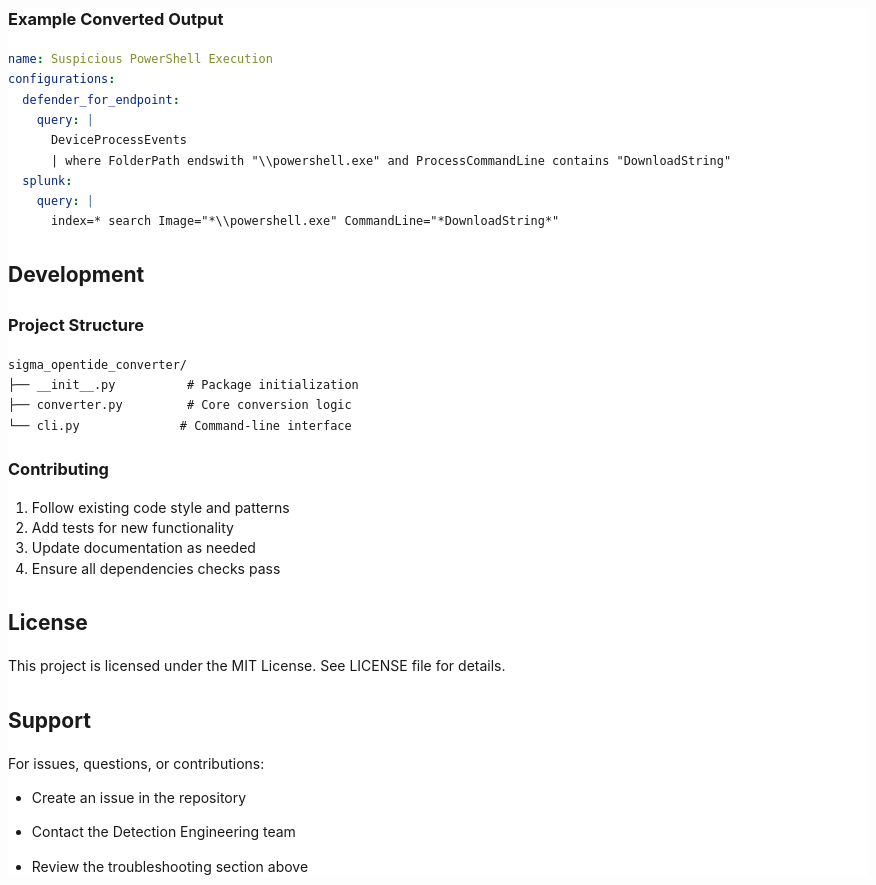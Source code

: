 ### Example Converted Output
```yaml
name: Suspicious PowerShell Execution
configurations:
  defender_for_endpoint:
    query: |
      DeviceProcessEvents
      | where FolderPath endswith "\\powershell.exe" and ProcessCommandLine contains "DownloadString"
  splunk:
    query: |
      index=* search Image="*\\powershell.exe" CommandLine="*DownloadString*"
```

## Development

### Project Structure
```
sigma_opentide_converter/
├── __init__.py          # Package initialization
├── converter.py         # Core conversion logic
└── cli.py              # Command-line interface
```

### Contributing
1. Follow existing code style and patterns
2. Add tests for new functionality
3. Update documentation as needed
4. Ensure all dependencies checks pass

## License

This project is licensed under the MIT License. See LICENSE file for details.

## Support

For issues, questions, or contributions:
- Create an issue in the repository
- Contact the Detection Engineering team

- Review the troubleshooting section above

